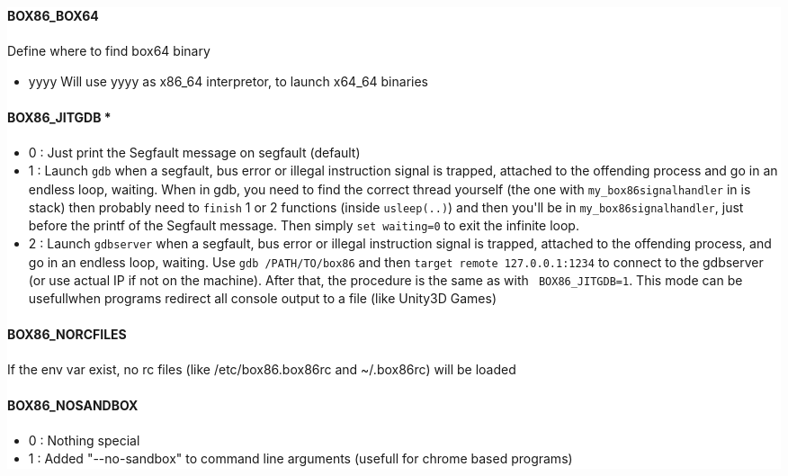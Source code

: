 #### BOX86_BOX64
Define where to find box64 binary
 * yyyy
Will use yyyy as x86_64 interpretor, to launch x64_64 binaries

#### BOX86_JITGDB *

 * 0 : Just print the Segfault message on segfault (default)
 * 1 : Launch `gdb` when a segfault, bus error or illegal instruction signal is trapped, attached to the offending process and go in an endless loop, waiting.
 When in gdb, you need to find the correct thread yourself (the one with `my_box86signalhandler` in is stack)
 then probably need to `finish` 1 or 2 functions (inside `usleep(..)`) and then you'll be in `my_box86signalhandler`, 
 just before the printf of the Segfault message. Then simply 
 `set waiting=0` to exit the infinite loop.
 * 2 : Launch `gdbserver` when a segfault, bus error or illegal instruction signal is trapped, attached to the offending process, and go in an endless loop, waiting.
 Use `gdb /PATH/TO/box86` and then `target remote 127.0.0.1:1234` to connect to the gdbserver (or use actual IP if not on the machine). After that, the procedure is the same as with ` BOX86_JITGDB=1`.
 This mode can be usefullwhen programs redirect all console output to a file (like Unity3D Games)

#### BOX86_NORCFILES
If the env var exist, no rc files (like /etc/box86.box86rc and ~/.box86rc) will be loaded

#### BOX86_NOSANDBOX
 * 0 : Nothing special
 * 1 : Added "--no-sandbox" to command line arguments (usefull for chrome based programs)

